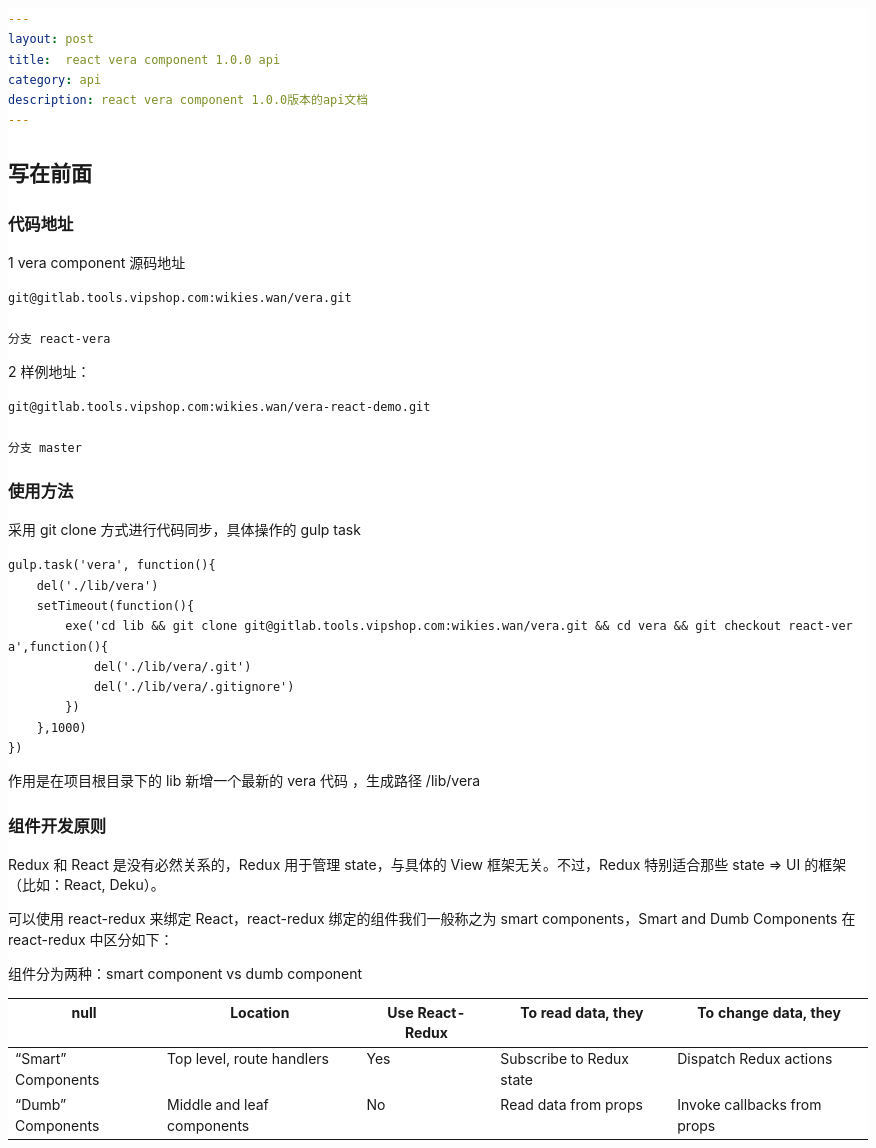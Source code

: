 ```yaml
---
layout: post
title:  react vera component 1.0.0 api
category: api
description: react vera component 1.0.0版本的api文档
---
```


## 写在前面

### 代码地址

1 vera component 源码地址

	git@gitlab.tools.vipshop.com:wikies.wan/vera.git

	分支 react-vera

2 样例地址：

	git@gitlab.tools.vipshop.com:wikies.wan/vera-react-demo.git

	分支 master


### 使用方法

采用 git clone 方式进行代码同步，具体操作的 gulp task


	gulp.task('vera', function(){
	    del('./lib/vera')
	    setTimeout(function(){
	        exe('cd lib && git clone git@gitlab.tools.vipshop.com:wikies.wan/vera.git && cd vera && git checkout react-vera',function(){
	            del('./lib/vera/.git')
	            del('./lib/vera/.gitignore')
	        })
	    },1000)
	})

作用是在项目根目录下的 lib 新增一个最新的 vera 代码 ，生成路径 /lib/vera

### 组件开发原则

Redux 和 React 是没有必然关系的，Redux 用于管理 state，与具体的 View 框架无关。不过，Redux 特别适合那些 state => UI 的框架（比如：React, Deku）。

可以使用 react-redux 来绑定 React，react-redux 绑定的组件我们一般称之为 smart components，Smart and Dumb Components 在 react-redux 中区分如下：

组件分为两种：smart component vs dumb component

  null | Location | Use React-Redux | To read data, they | To change data, they
 ----|----|----|----|----
 “Smart” Components	 | Top level, route handlers	 | Yes	 | Subscribe to Redux state | 	Dispatch Redux actions
“Dumb” Components | Middle and leaf components | 	No | 	Read data from props | 	Invoke callbacks from props
